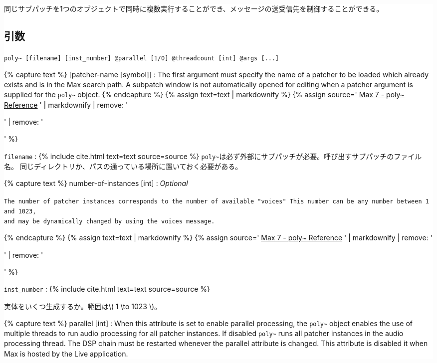 同じサブパッチを1つのオブジェクトで同時に複数実行することができ、メッセージの送受信先を制御することができる。

## 引数

```
poly~ [filename] [inst_number] @parallel [1/0] @threadcount [int] @args [...]

```
{% capture text %}
[patcher-name [symbol]]
: The first argument must specify the name of a patcher to be loaded which already exists and is in the Max search path.
  A subpatch window is not automatically opened for editing when a patcher argument is supplied for the `poly~` object.
{% endcapture %}
{% assign text=text | markdownify %}
{% assign source='
[Max 7 - poly~ Reference](https://docs.cycling74.com/max7/maxobject/poly~)
' | markdownify | remove: '<p>' | remove: '</p>' %}

`filename`
: {% include cite.html text=text source=source %}
  `poly~`は必ず外部にサブパッチが必要。呼び出すサブパッチのファイル名。
  同じディレクトリか、パスの通っている場所に置いておく必要がある。





{% capture text %}
number-of-instances [int]
: *Optional*

    The number of patcher instances corresponds to the number of available "voices" This number can be any number between 1 and 1023,
    and may be dynamically changed by using the voices message.
{% endcapture %}
{% assign text=text | markdownify %}
{% assign source='
[Max 7 - poly~ Reference](https://docs.cycling74.com/max7/maxobject/poly~)
' | markdownify | remove: '<p>' | remove: '</p>' %}

`inst_number`
: {% include cite.html text=text source=source %}

  実体をいくつ生成するか。範囲は\\( 1 \to 1023 \\)。




{% capture text %}
parallel [int]
: When this attribute is set to enable parallel processing, 
the `poly~` object enables the use of multiple threads to run audio processing for all patcher instances. 
If disabled `poly~` runs all patcher instances in the audio processing thread. 
The DSP chain must be restarted whenever the parallel attribute is changed. 
This attribute is disabled it when Max is hosted by the Live application.
